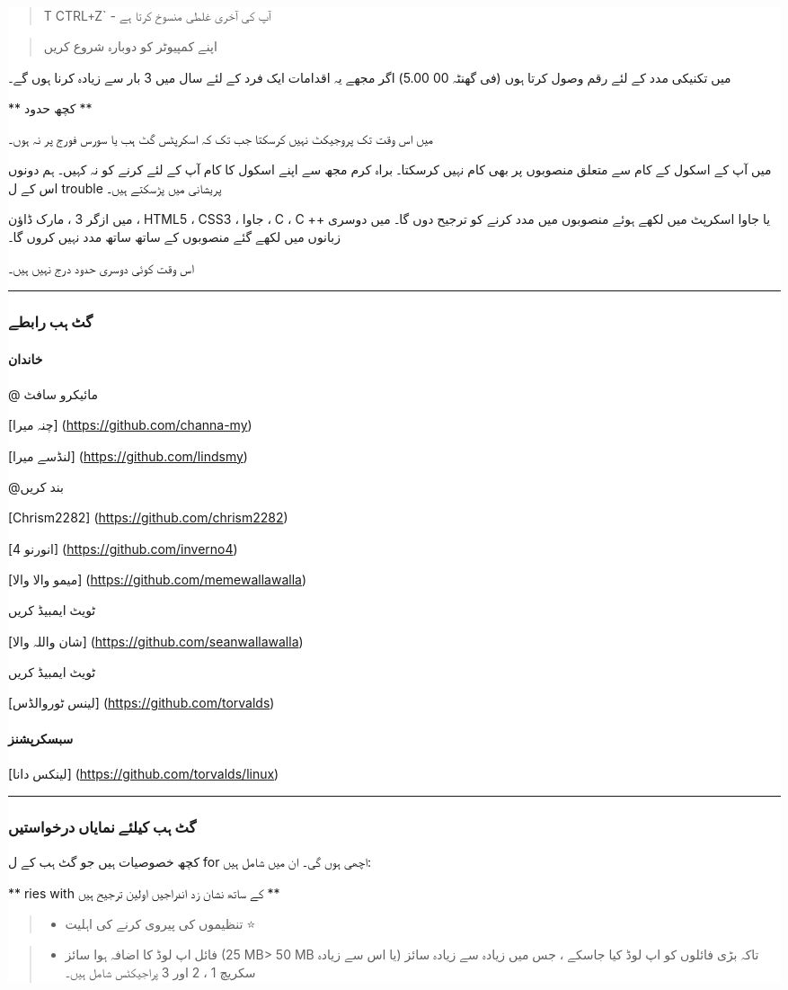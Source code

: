 > T CTRL` + `Z` - آپ کی آخری غلطی منسوخ کرتا ہے

> اپنے کمپیوٹر کو دوبارہ شروع کریں

میں تکنیکی مدد کے لئے رقم وصول کرتا ہوں (فی گھنٹہ 00 5.00) اگر مجھے یہ اقدامات ایک فرد کے لئے سال میں 3 بار سے زیادہ کرنا ہوں گے۔

** کچھ حدود **

میں اس وقت تک پروجیکٹ نہیں کرسکتا جب تک کہ اسکرپٹس گٹ ہب یا سورس فورج پر نہ ہوں۔

میں آپ کے اسکول کے کام سے متعلق منصوبوں پر بھی کام نہیں کرسکتا۔ براہ کرم مجھ سے اپنے اسکول کا کام آپ کے لئے کرنے کو نہ کہیں۔ ہم دونوں اس کے ل trouble پریشانی میں پڑسکتے ہیں۔

میں ازگر 3 ، مارک ڈاؤن ، HTML5 ، CSS3 ، جاوا ، C ، C ++ یا جاوا اسکرپٹ میں لکھے ہوئے منصوبوں میں مدد کرنے کو ترجیح دوں گا۔ میں دوسری زبانوں میں لکھے گئے منصوبوں کے ساتھ ساتھ مدد نہیں کروں گا۔

اس وقت کوئی دوسری حدود درج نہیں ہیں۔

***

### گٹ ہب رابطے

#### خاندان

@ مائیکرو سافٹ

[چنہ میرا] (https://github.com/channa-my)

[لنڈسے میرا] (https://github.com/lindsmy)

@بند کریں

[Chrism2282] (https://github.com/chrism2282)

[انورنو 4] (https://github.com/inverno4)

[میمو والا والا] (https://github.com/memewallawalla)

ٹویٹ ایمبیڈ کریں

[شان واللہ والا] (https://github.com/seanwallawalla)

ٹویٹ ایمبیڈ کریں

[لینس ٹوروالڈس] (https://github.com/torvalds)

#### سبسکرپشنز

[لینکس دانا] (https://github.com/torvalds/linux)

***

### گٹ ہب کیلئے نمایاں درخواستیں

کچھ خصوصیات ہیں جو گٹ ہب کے ل for اچھی ہوں گی۔ ان میں شامل ہیں:

** ries with کے ساتھ نشان زد اندراجیں اولین ترجیح ہیں **

> * تنظیموں کی پیروی کرنے کی اہلیت ⭐

> * فائل اپ لوڈ کا اضافہ ہوا سائز (25 MB> 50 MB یا اس سے زیادہ) تاکہ بڑی فائلوں کو اپ لوڈ کیا جاسکے ، جس میں زیادہ سے زیادہ سائز سکریچ 1 ، 2 اور 3 پراجیکٹس شامل ہیں۔
